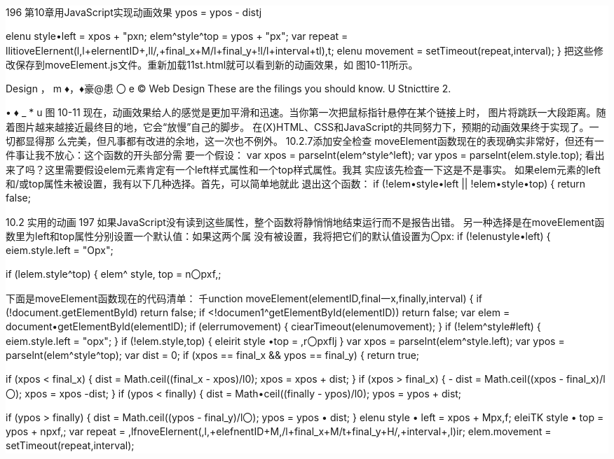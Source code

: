 



196 第10章用JavaScript实现动画效果
ypos = ypos - distj
>
elenu style•left = xpos + "pxn; elem^style^top = ypos + "px";
var repeat = llitioveElernent(l,l+elernentID+,ll/,+final_x+M/l+final_y+!l/l+interval+tl),t; elenu movement = setTimeout(repeat,interval);
}
把这些修改保存到moveElement.js文件。重新加载11st.html就可以看到新的动画效果，如 图10-11所示。

Design ，
m
♦，♦豪@患
〇 e ©
Web Design
These are the filings you should know.
U Stnicttire
2.


• ♦ _ * u
图 10-11
现在，动画效果给人的感觉是更加平滑和迅速。当你第一次把鼠标指针悬停在某个链接上时， 图片将跳跃一大段距离。随着图片越来越接近最终目的地，它会“放慢”自己的脚步。
在(X)HTML、CSS和JavaScript的共同努力下，预期的动画效果终于实现了。一切都显得那
么完美，但凡事都有改进的余地，这一次也不例外。
10.2.7添加安全检查
moveElement函数现在的表现确实非常好，但还有一件事让我不放心：这个函数的开头部分需 要一个假设：
var xpos = parselnt(elem^style^left); var ypos = parselnt(elem.style.top);
看出来了吗？这里需要假设elem元素肯定有一个left样式属性和一个top样式属性。我其 实应该先检査一下这是不是事实。
如果elem元素的left和/或top属性未被设置，我有以下几种选择。首先，可以简单地就此 退出这个函数：
if (!elem•style•left || !elem•style•top) { return false;

10.2 实用的动画 197
如果JavaScript没有读到这些属性，整个函数将静悄悄地结束运行而不是报告出错。
另一种选择是在moveElement函数里为left和top属性分别设置一个默认值：如果这两个属 没有被设置，我将把它们的默认值设置为〇px:
if (!elenustyle•left) { eiem.style.left = "Opx";
>
if (lelem.style^top) { elem^ style, top = n〇pxf,;
>
下面是moveElement函数现在的代码清单：
千unction moveElement(elementID,final一x,finally,interval) { if (!document.getElementByld) return false; if <!documen1^getElementById(elementID)) return false; var elem = document•getElementByld(elementlD); if (elerrumovement) { ciearTimeout(elenumovement);
}
if (!elem^style#left) { eiem.style.left = "opx";
}
if (!elem.style,top) { eleirit style •top = ,r〇pxflj
}
var xpos = parselnt(elem^style.left); var ypos = parselnt(elem^style^top); var dist = 0;
if (xpos == final_x && ypos == final_y) { return true;
>
if (xpos < final_x) { dist = Math.ceil((final_x - xpos)/l0);
xpos = xpos + dist;
}
if (xpos > final_x) {	-
dist = Math.ceil((xpos - final_x)/l〇); xpos = xpos -dist;
}
if (ypos < finally) { dist = Math•ceil((finally - ypos)/l0); ypos = ypos + dist;
>
if (ypos > finally) { dist = Math.ceil((ypos - final_y)/l〇); ypos = ypos • dist;
}
elenu style • left = xpos + Mpx,f; eleiTK style • top = ypos + npxf,;
var repeat = ,lfnoveElernent(,l,+elefnentID+M,/l+final_x+M/t+final_y+H/,+interval+,l)ir; elem.movement = setTimeout(repeat,interval);